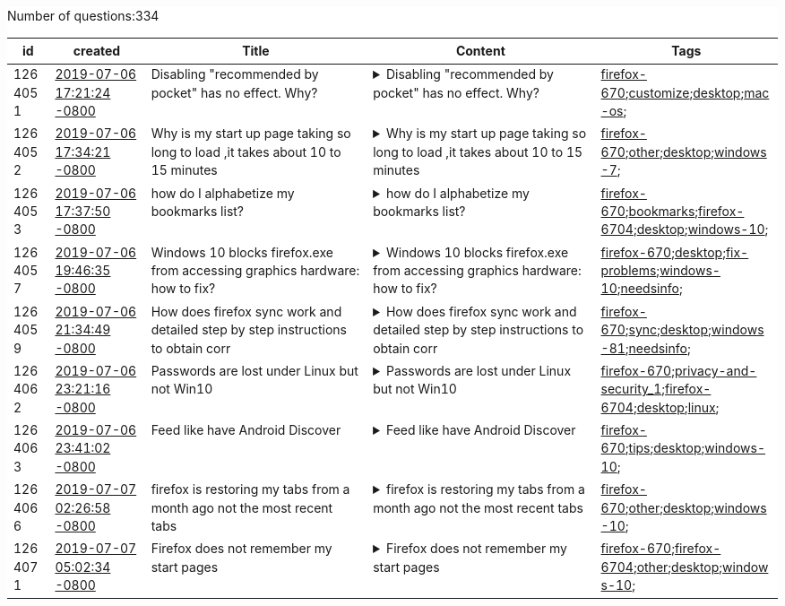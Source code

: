 Number of questions:334

id | created | Title | Content | Tags
--- | --- | --- | --- | ---
1264051 |[2019-07-06 17:21:24 -0800](https://support.mozilla.org/questions/1264051) |Disabling "recommended by pocket" has no effect. Why? |<details><summary>Disabling "recommended by pocket" has no effect. Why?</summary></details> |[firefox-670](https://support.mozilla.org/en-US/questions/firefox?tagged=firefox-670);[customize](https://support.mozilla.org/en-US/questions/firefox?tagged=customize);[desktop](https://support.mozilla.org/en-US/questions/firefox?tagged=desktop);[mac-os](https://support.mozilla.org/en-US/questions/firefox?tagged=mac-os);
1264052 |[2019-07-06 17:34:21 -0800](https://support.mozilla.org/questions/1264052) |Why is my start up page taking so long to load ,it takes about 10 to 15 minutes  |<details><summary>Why is my start up page taking so long to load ,it takes about 10 to 15 minutes </summary></details> |[firefox-670](https://support.mozilla.org/en-US/questions/firefox?tagged=firefox-670);[other](https://support.mozilla.org/en-US/questions/firefox?tagged=other);[desktop](https://support.mozilla.org/en-US/questions/firefox?tagged=desktop);[windows-7](https://support.mozilla.org/en-US/questions/firefox?tagged=windows-7);
1264053 |[2019-07-06 17:37:50 -0800](https://support.mozilla.org/questions/1264053) |how do I alphabetize my bookmarks list? |<details><summary>how do I alphabetize my bookmarks list?</summary></details> |[firefox-670](https://support.mozilla.org/en-US/questions/firefox?tagged=firefox-670);[bookmarks](https://support.mozilla.org/en-US/questions/firefox?tagged=bookmarks);[firefox-6704](https://support.mozilla.org/en-US/questions/firefox?tagged=firefox-6704);[desktop](https://support.mozilla.org/en-US/questions/firefox?tagged=desktop);[windows-10](https://support.mozilla.org/en-US/questions/firefox?tagged=windows-10);
1264057 |[2019-07-06 19:46:35 -0800](https://support.mozilla.org/questions/1264057) |Windows 10 blocks firefox.exe from accessing graphics hardware: how to fix? |<details><summary>Windows 10 blocks firefox.exe from accessing graphics hardware: how to fix?</summary></details> |[firefox-670](https://support.mozilla.org/en-US/questions/firefox?tagged=firefox-670);[desktop](https://support.mozilla.org/en-US/questions/firefox?tagged=desktop);[fix-problems](https://support.mozilla.org/en-US/questions/firefox?tagged=fix-problems);[windows-10](https://support.mozilla.org/en-US/questions/firefox?tagged=windows-10);[needsinfo](https://support.mozilla.org/en-US/questions/firefox?tagged=needsinfo);
1264059 |[2019-07-06 21:34:49 -0800](https://support.mozilla.org/questions/1264059) |How does firefox sync work and detailed step by step instructions to obtain corr |<details><summary>How does firefox sync work and detailed step by step instructions to obtain corr</summary></details> |[firefox-670](https://support.mozilla.org/en-US/questions/firefox?tagged=firefox-670);[sync](https://support.mozilla.org/en-US/questions/firefox?tagged=sync);[desktop](https://support.mozilla.org/en-US/questions/firefox?tagged=desktop);[windows-81](https://support.mozilla.org/en-US/questions/firefox?tagged=windows-81);[needsinfo](https://support.mozilla.org/en-US/questions/firefox?tagged=needsinfo);
1264062 |[2019-07-06 23:21:16 -0800](https://support.mozilla.org/questions/1264062) |Passwords are lost under Linux but not Win10 |<details><summary>Passwords are lost under Linux but not Win10</summary></details> |[firefox-670](https://support.mozilla.org/en-US/questions/firefox?tagged=firefox-670);[privacy-and-security_1](https://support.mozilla.org/en-US/questions/firefox?tagged=privacy-and-security_1);[firefox-6704](https://support.mozilla.org/en-US/questions/firefox?tagged=firefox-6704);[desktop](https://support.mozilla.org/en-US/questions/firefox?tagged=desktop);[linux](https://support.mozilla.org/en-US/questions/firefox?tagged=linux);
1264063 |[2019-07-06 23:41:02 -0800](https://support.mozilla.org/questions/1264063) |Feed like have Android Discover |<details><summary>Feed like have Android Discover</summary></details> |[firefox-670](https://support.mozilla.org/en-US/questions/firefox?tagged=firefox-670);[tips](https://support.mozilla.org/en-US/questions/firefox?tagged=tips);[desktop](https://support.mozilla.org/en-US/questions/firefox?tagged=desktop);[windows-10](https://support.mozilla.org/en-US/questions/firefox?tagged=windows-10);
1264066 |[2019-07-07 02:26:58 -0800](https://support.mozilla.org/questions/1264066) |firefox is restoring my tabs from a month ago not the most recent tabs |<details><summary>firefox is restoring my tabs from a month ago not the most recent tabs</summary></details> |[firefox-670](https://support.mozilla.org/en-US/questions/firefox?tagged=firefox-670);[other](https://support.mozilla.org/en-US/questions/firefox?tagged=other);[desktop](https://support.mozilla.org/en-US/questions/firefox?tagged=desktop);[windows-10](https://support.mozilla.org/en-US/questions/firefox?tagged=windows-10);
1264071 |[2019-07-07 05:02:34 -0800](https://support.mozilla.org/questions/1264071) |Firefox does not remember my start pages |<details><summary>Firefox does not remember my start pages</summary></details> |[firefox-670](https://support.mozilla.org/en-US/questions/firefox?tagged=firefox-670);[firefox-6704](https://support.mozilla.org/en-US/questions/firefox?tagged=firefox-6704);[other](https://support.mozilla.org/en-US/questions/firefox?tagged=other);[desktop](https://support.mozilla.org/en-US/questions/firefox?tagged=desktop);[windows-10](https://support.mozilla.org/en-US/questions/firefox?tagged=windows-10);